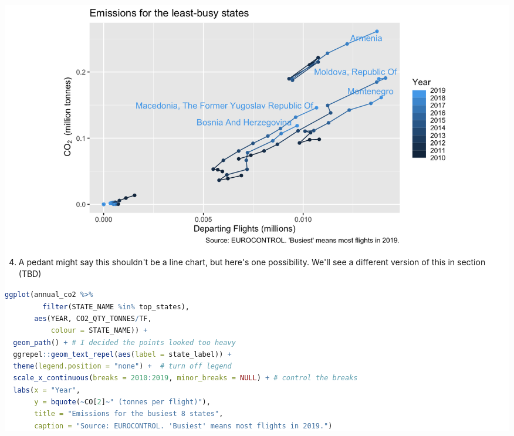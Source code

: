 <img src="04_FilteredCO2_files/figure-html/unnamed-chunk-7-1.png" width="672" style="display: block; margin: auto;" />

4) A pedant might say this shouldn't be a line chart, but here's one possibility. We'll see a different version of this in section (TBD)


```r
ggplot(annual_co2 %>% 
         filter(STATE_NAME %in% top_states), 
       aes(YEAR, CO2_QTY_TONNES/TF, 
           colour = STATE_NAME)) +
  geom_path() + # I decided the points looked too heavy
  ggrepel::geom_text_repel(aes(label = state_label)) +
  theme(legend.position = "none") +  # turn off legend
  scale_x_continuous(breaks = 2010:2019, minor_breaks = NULL) + # control the breaks
  labs(x = "Year", 
       y = bquote(~CO[2]~" (tonnes per flight)"),
       title = "Emissions for the busiest 8 states",
       caption = "Source: EUROCONTROL. 'Busiest' means most flights in 2019.")
```
